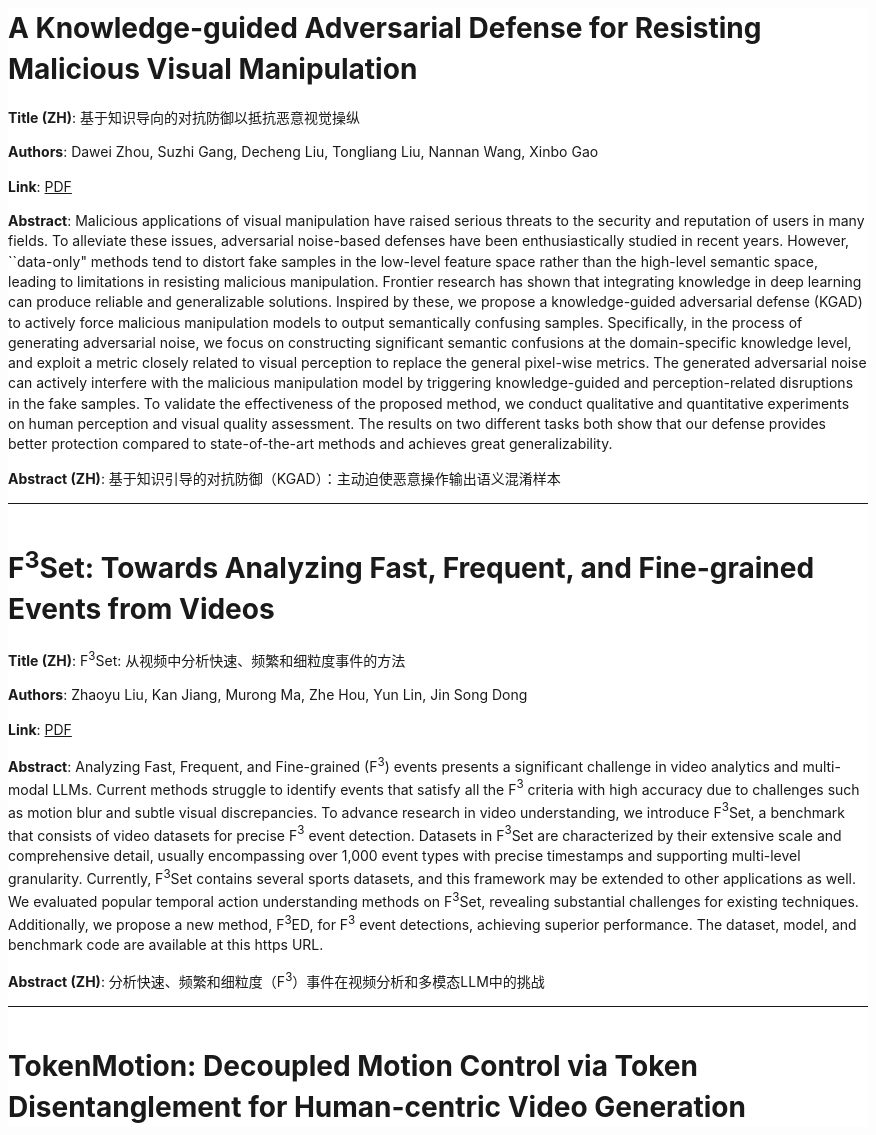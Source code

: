 # A Knowledge-guided Adversarial Defense for Resisting Malicious Visual Manipulation 

**Title (ZH)**: 基于知识导向的对抗防御以抵抗恶意视觉操纵 

**Authors**: Dawei Zhou, Suzhi Gang, Decheng Liu, Tongliang Liu, Nannan Wang, Xinbo Gao  

**Link**: [PDF](https://arxiv.org/pdf/2504.08411)  

**Abstract**: Malicious applications of visual manipulation have raised serious threats to the security and reputation of users in many fields. To alleviate these issues, adversarial noise-based defenses have been enthusiastically studied in recent years. However, ``data-only" methods tend to distort fake samples in the low-level feature space rather than the high-level semantic space, leading to limitations in resisting malicious manipulation. Frontier research has shown that integrating knowledge in deep learning can produce reliable and generalizable solutions. Inspired by these, we propose a knowledge-guided adversarial defense (KGAD) to actively force malicious manipulation models to output semantically confusing samples. Specifically, in the process of generating adversarial noise, we focus on constructing significant semantic confusions at the domain-specific knowledge level, and exploit a metric closely related to visual perception to replace the general pixel-wise metrics. The generated adversarial noise can actively interfere with the malicious manipulation model by triggering knowledge-guided and perception-related disruptions in the fake samples. To validate the effectiveness of the proposed method, we conduct qualitative and quantitative experiments on human perception and visual quality assessment. The results on two different tasks both show that our defense provides better protection compared to state-of-the-art methods and achieves great generalizability. 

**Abstract (ZH)**: 基于知识引导的对抗防御（KGAD）：主动迫使恶意操作输出语义混淆样本 

---
# F$^3$Set: Towards Analyzing Fast, Frequent, and Fine-grained Events from Videos 

**Title (ZH)**: F$^3$Set: 从视频中分析快速、频繁和细粒度事件的方法 

**Authors**: Zhaoyu Liu, Kan Jiang, Murong Ma, Zhe Hou, Yun Lin, Jin Song Dong  

**Link**: [PDF](https://arxiv.org/pdf/2504.08222)  

**Abstract**: Analyzing Fast, Frequent, and Fine-grained (F$^3$) events presents a significant challenge in video analytics and multi-modal LLMs. Current methods struggle to identify events that satisfy all the F$^3$ criteria with high accuracy due to challenges such as motion blur and subtle visual discrepancies. To advance research in video understanding, we introduce F$^3$Set, a benchmark that consists of video datasets for precise F$^3$ event detection. Datasets in F$^3$Set are characterized by their extensive scale and comprehensive detail, usually encompassing over 1,000 event types with precise timestamps and supporting multi-level granularity. Currently, F$^3$Set contains several sports datasets, and this framework may be extended to other applications as well. We evaluated popular temporal action understanding methods on F$^3$Set, revealing substantial challenges for existing techniques. Additionally, we propose a new method, F$^3$ED, for F$^3$ event detections, achieving superior performance. The dataset, model, and benchmark code are available at this https URL. 

**Abstract (ZH)**: 分析快速、频繁和细粒度（F$^3$）事件在视频分析和多模态LLM中的挑战 

---
# TokenMotion: Decoupled Motion Control via Token Disentanglement for Human-centric Video Generation 
